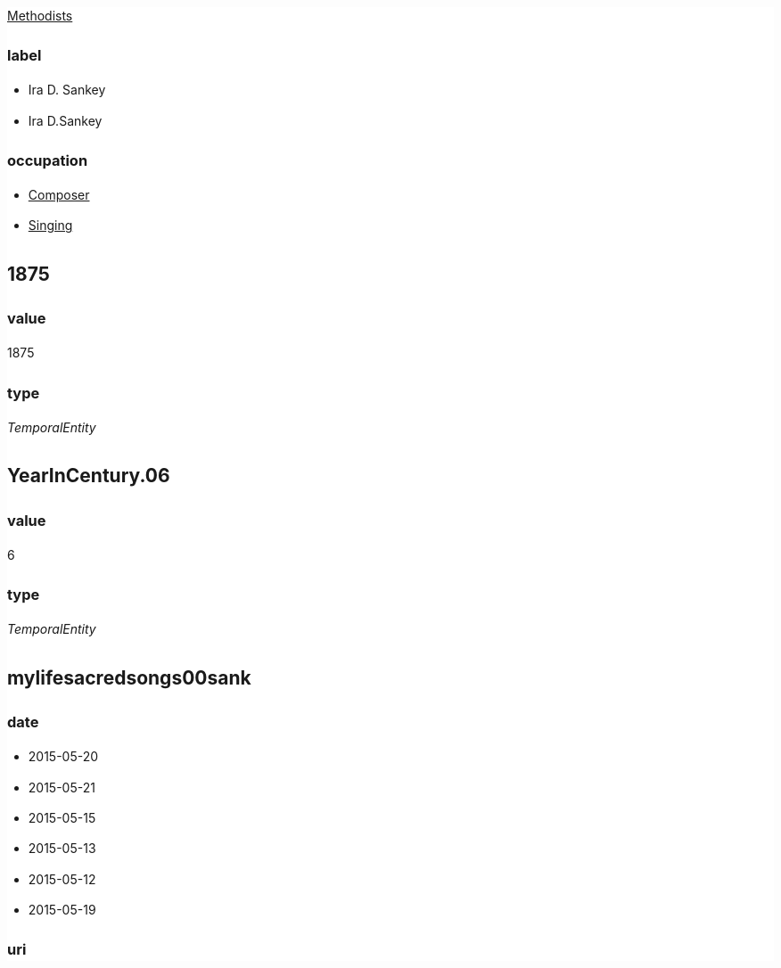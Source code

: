 
[Methodists](#Methodists)

### label

 - Ira D. Sankey

 - Ira D.Sankey

### occupation

 - [Composer](#Composer)

 - [Singing](#Singing)

## 1875

### value


1875

### type


*TemporalEntity*

## YearInCentury.06

### value


6

### type


*TemporalEntity*

## mylifesacredsongs00sank

### date

 - 2015-05-20

 - 2015-05-21

 - 2015-05-15

 - 2015-05-13

 - 2015-05-12

 - 2015-05-19

### uri
